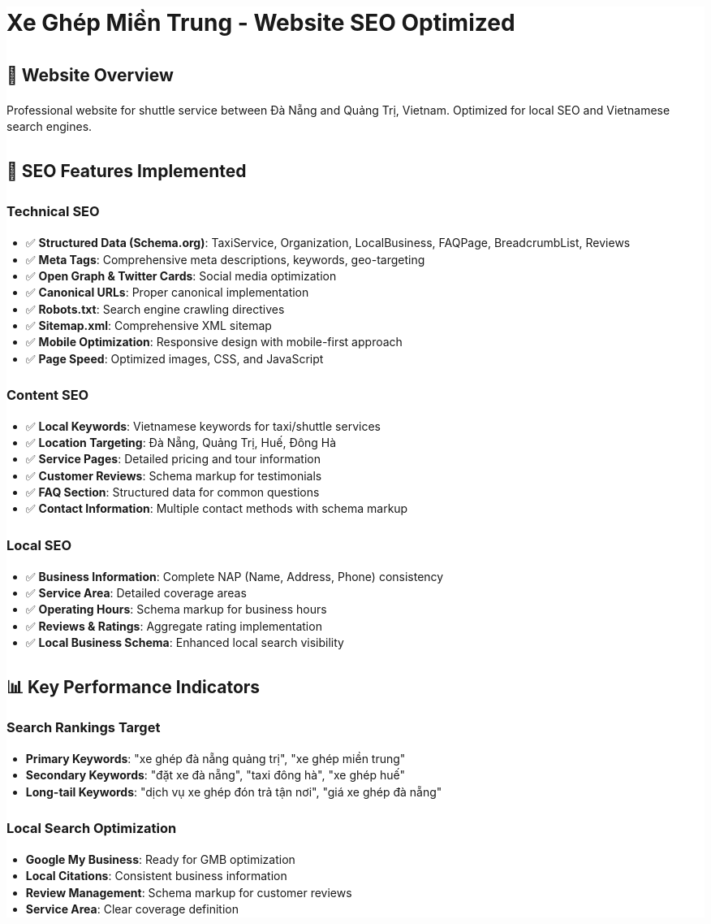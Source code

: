 # Xe Ghép Miền Trung - Website SEO Optimized

## 🌟 Website Overview
Professional website for shuttle service between Đà Nẵng and Quảng Trị, Vietnam. Optimized for local SEO and Vietnamese search engines.

## 🚀 SEO Features Implemented

### Technical SEO
- ✅ **Structured Data (Schema.org)**: TaxiService, Organization, LocalBusiness, FAQPage, BreadcrumbList, Reviews
- ✅ **Meta Tags**: Comprehensive meta descriptions, keywords, geo-targeting
- ✅ **Open Graph & Twitter Cards**: Social media optimization
- ✅ **Canonical URLs**: Proper canonical implementation
- ✅ **Robots.txt**: Search engine crawling directives
- ✅ **Sitemap.xml**: Comprehensive XML sitemap
- ✅ **Mobile Optimization**: Responsive design with mobile-first approach
- ✅ **Page Speed**: Optimized images, CSS, and JavaScript

### Content SEO
- ✅ **Local Keywords**: Vietnamese keywords for taxi/shuttle services
- ✅ **Location Targeting**: Đà Nẵng, Quảng Trị, Huế, Đông Hà
- ✅ **Service Pages**: Detailed pricing and tour information
- ✅ **Customer Reviews**: Schema markup for testimonials
- ✅ **FAQ Section**: Structured data for common questions
- ✅ **Contact Information**: Multiple contact methods with schema markup

### Local SEO
- ✅ **Business Information**: Complete NAP (Name, Address, Phone) consistency
- ✅ **Service Area**: Detailed coverage areas
- ✅ **Operating Hours**: Schema markup for business hours
- ✅ **Reviews & Ratings**: Aggregate rating implementation
- ✅ **Local Business Schema**: Enhanced local search visibility

## 📊 Key Performance Indicators

### Search Rankings Target
- **Primary Keywords**: "xe ghép đà nẵng quảng trị", "xe ghép miền trung"
- **Secondary Keywords**: "đặt xe đà nẵng", "taxi đông hà", "xe ghép huế"
- **Long-tail Keywords**: "dịch vụ xe ghép đón trả tận nơi", "giá xe ghép đà nẵng"

### Local Search Optimization
- **Google My Business**: Ready for GMB optimization
- **Local Citations**: Consistent business information
- **Review Management**: Schema markup for customer reviews
- **Service Area**: Clear coverage definition
